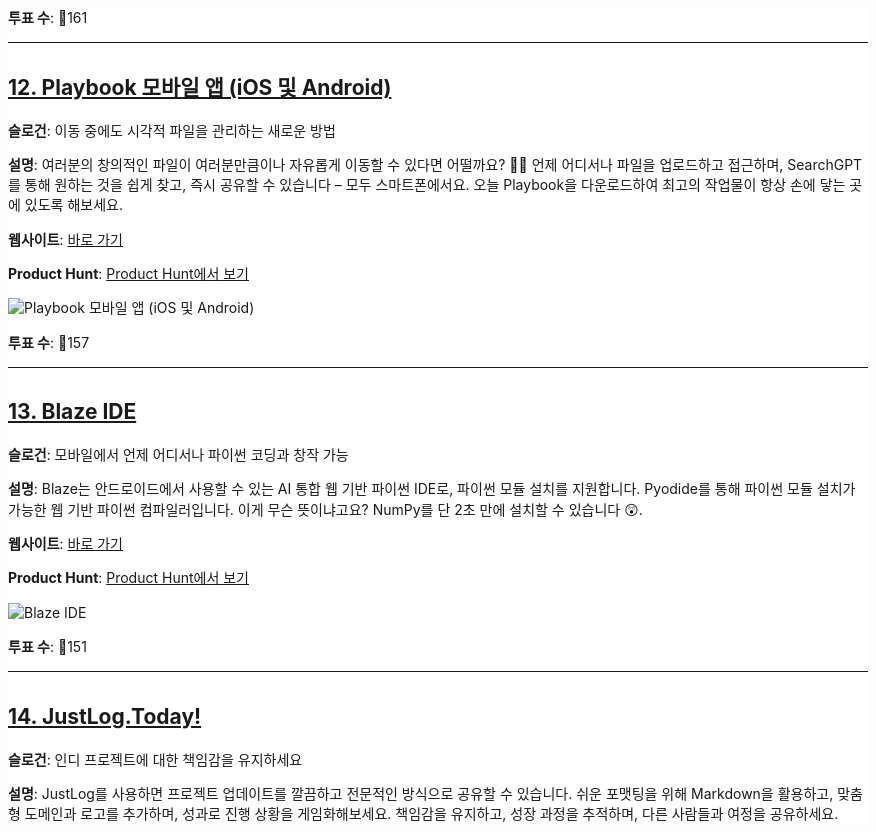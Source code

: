**투표 수**: 🔺161

---
## [12. Playbook 모바일 앱 (iOS 및 Android)](https://www.producthunt.com/posts/playbook-mobile-app-for-ios-android?utm_campaign=producthunt-api&utm_medium=api-v2&utm_source=Application%3A+genexis+%28ID%3A+133272%29)

**슬로건**: 이동 중에도 시각적 파일을 관리하는 새로운 방법

**설명**: 여러분의 창의적인 파일이 여러분만큼이나 자유롭게 이동할 수 있다면 어떨까요? 🏃‍♂️ 언제 어디서나 파일을 업로드하고 접근하며, SearchGPT를 통해 원하는 것을 쉽게 찾고, 즉시 공유할 수 있습니다 – 모두 스마트폰에서요. 오늘 Playbook을 다운로드하여 최고의 작업물이 항상 손에 닿는 곳에 있도록 해보세요.

**웹사이트**: [바로 가기](https://www.producthunt.com/r/XEN7MBSPX47TTS?utm_campaign=producthunt-api&utm_medium=api-v2&utm_source=Application%3A+genexis+%28ID%3A+133272%29)

**Product Hunt**: [Product Hunt에서 보기](https://www.producthunt.com/posts/playbook-mobile-app-for-ios-android?utm_campaign=producthunt-api&utm_medium=api-v2&utm_source=Application%3A+genexis+%28ID%3A+133272%29)

![Playbook 모바일 앱 (iOS 및 Android)](https://ph-files.imgix.net/06cf6837-8eb7-4fd1-9ef8-418584caa6af.jpeg?auto=format&fit=crop&frame=1&h=512&w=1024)

**투표 수**: 🔺157

---
## [13. Blaze IDE](https://www.producthunt.com/posts/blaze-ide?utm_campaign=producthunt-api&utm_medium=api-v2&utm_source=Application%3A+genexis+%28ID%3A+133272%29)

**슬로건**: 모바일에서 언제 어디서나 파이썬 코딩과 창작 가능

**설명**: Blaze는 안드로이드에서 사용할 수 있는 AI 통합 웹 기반 파이썬 IDE로, 파이썬 모듈 설치를 지원합니다. Pyodide를 통해 파이썬 모듈 설치가 가능한 웹 기반 파이썬 컴파일러입니다. 이게 무슨 뜻이냐고요? NumPy를 단 2초 만에 설치할 수 있습니다 😲.

**웹사이트**: [바로 가기](https://www.producthunt.com/r/OEEYJHHSHCQKUL?utm_campaign=producthunt-api&utm_medium=api-v2&utm_source=Application%3A+genexis+%28ID%3A+133272%29)

**Product Hunt**: [Product Hunt에서 보기](https://www.producthunt.com/posts/blaze-ide?utm_campaign=producthunt-api&utm_medium=api-v2&utm_source=Application%3A+genexis+%28ID%3A+133272%29)

![Blaze IDE](https://ph-files.imgix.net/f8860a43-bb75-4cc7-9577-aaea4ce2942d.png?auto=format&fit=crop&frame=1&h=512&w=1024)

**투표 수**: 🔺151

---
## [14. JustLog.Today!](https://www.producthunt.com/posts/justlog-today?utm_campaign=producthunt-api&utm_medium=api-v2&utm_source=Application%3A+genexis+%28ID%3A+133272%29)

**슬로건**: 인디 프로젝트에 대한 책임감을 유지하세요

**설명**: JustLog를 사용하면 프로젝트 업데이트를 깔끔하고 전문적인 방식으로 공유할 수 있습니다. 쉬운 포맷팅을 위해 Markdown을 활용하고, 맞춤형 도메인과 로고를 추가하며, 성과로 진행 상황을 게임화해보세요. 책임감을 유지하고, 성장 과정을 추적하며, 다른 사람들과 여정을 공유하세요.
